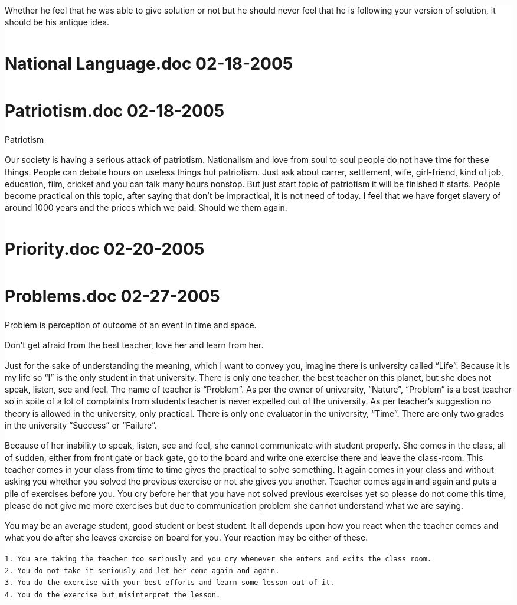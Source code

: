 Whether he feel that he was able to give solution or not but he should never feel that he is following your version of solution, it should be his antique idea.


# National Language.doc 02-18-2005

# Patriotism.doc 02-18-2005

Patriotism

Our society is having a serious attack of patriotism. Nationalism and love from soul to soul people do not have time for these things. People can debate hours on useless things but patriotism. Just ask about carrer, settlement, wife, girl-friend, kind of job, education, film, cricket and you can talk many hours nonstop. But just start topic of patriotism it will be finished it starts. People become practical on this topic, after saying that don’t be impractical, it is not need of today. I feel that we have forget slavery of around 1000 years and the prices which we paid. Should we them again.




# Priority.doc 02-20-2005

# Problems.doc 02-27-2005
Problem is perception of outcome of an event in time and space.

Don’t get afraid from the best teacher, love her and learn from her.

Just for the sake of understanding the meaning, which I want to convey you, imagine there is university called “Life”. Because it is my life so “I” is the only student in that university. There is only one teacher, the best teacher on this planet, but she does not speak, listen, see and feel. The name of teacher is “Problem”. As per the owner of university, “Nature”, “Problem” is a best teacher so in spite of a lot of complaints from students teacher is never expelled out of the university. As per teacher’s suggestion no theory is allowed in the university, only practical. There is only one evaluator in the university, “Time”. There are only two grades in the university “Success” or “Failure”.

Because of her inability to speak, listen, see and feel, she cannot communicate with student properly. She comes in the class, all of sudden, either from front gate or back gate, go to the board and write one exercise there and leave the class-room. This teacher comes in your class from time to time gives the practical to solve something. It again comes in your class and without asking you whether you solved the previous exercise or not she gives you another. Teacher comes again and again and puts a pile of exercises before you. You cry before her that you have not solved previous exercises yet so please do not come this time, please do not give me more exercises but due to communication problem she cannot understand what we are saying.

You may be an average student, good student or best student. It all depends upon how you react when the teacher comes and what you do after she leaves exercise on board for you. Your reaction may be either of these.

    1. You are taking the teacher too seriously and you cry whenever she enters and exits the class room.
    2. You do not take it seriously and let her come again and again.
    3. You do the exercise with your best efforts and learn some lesson out of it.
    4. You do the exercise but misinterpret the lesson.
